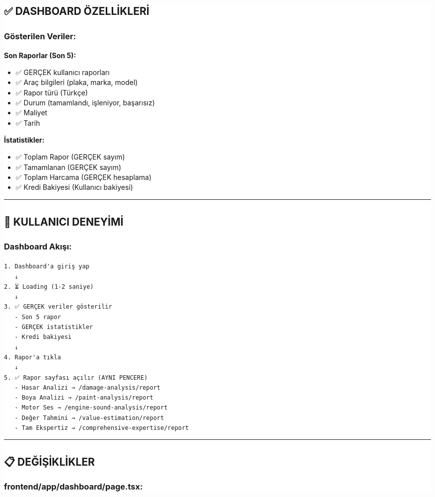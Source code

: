 
## ✅ DASHBOARD ÖZELLİKLERİ

### Gösterilen Veriler:

**Son Raporlar (Son 5):**
- ✅ GERÇEK kullanıcı raporları
- ✅ Araç bilgileri (plaka, marka, model)
- ✅ Rapor türü (Türkçe)
- ✅ Durum (tamamlandı, işleniyor, başarısız)
- ✅ Maliyet
- ✅ Tarih

**İstatistikler:**
- ✅ Toplam Rapor (GERÇEK sayım)
- ✅ Tamamlanan (GERÇEK sayım)
- ✅ Toplam Harcama (GERÇEK hesaplama)
- ✅ Kredi Bakiyesi (Kullanıcı bakiyesi)

---

## 🎯 KULLANICI DENEYİMİ

### Dashboard Akışı:

```
1. Dashboard'a giriş yap
   ↓
2. ⏳ Loading (1-2 saniye)
   ↓
3. ✅ GERÇEK veriler gösterilir
   - Son 5 rapor
   - GERÇEK istatistikler
   - Kredi bakiyesi
   ↓
4. Rapor'a tıkla
   ↓
5. ✅ Rapor sayfası açılır (AYNI PENCERE)
   - Hasar Analizi → /damage-analysis/report
   - Boya Analizi → /paint-analysis/report
   - Motor Ses → /engine-sound-analysis/report
   - Değer Tahmini → /value-estimation/report
   - Tam Ekspertiz → /comprehensive-expertise/report
```

---

## 📋 DEĞİŞİKLİKLER

### frontend/app/dashboard/page.tsx:
